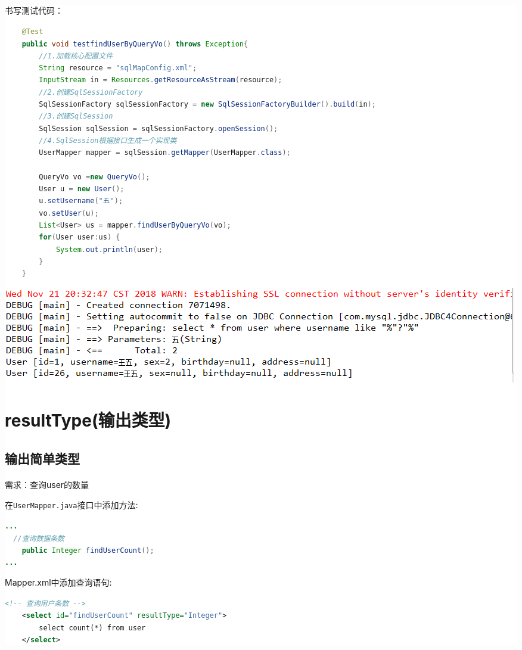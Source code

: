 ```java
```
书写测试代码：
```java
	@Test
	public void testfindUserByQueryVo() throws Exception{
		//1.加载核心配置文件
		String resource = "sqlMapConfig.xml";
		InputStream in = Resources.getResourceAsStream(resource);
		//2.创建SqlSessionFactory
		SqlSessionFactory sqlSessionFactory = new SqlSessionFactoryBuilder().build(in);
		//3.创建SqlSession
		SqlSession sqlSession = sqlSessionFactory.openSession();
		//4.SqlSession根据接口生成一个实现类
		UserMapper mapper = sqlSession.getMapper(UserMapper.class);
		
		QueryVo vo =new QueryVo();
		User u = new User();
		u.setUsername("五");
		vo.setUser(u);
		List<User> us = mapper.findUserByQueryVo(vo);
		for(User user:us) {
			System.out.println(user);
		}		
	}
```
![结果](Mybatis学习笔记-二/1.png)

# resultType(输出类型)

## 输出简单类型
需求：查询user的数量

在`UserMapper.java`接口中添加方法:
```java
...
  //查询数据条数
	public Integer findUserCount();
...
```
Mapper.xml中添加查询语句:
```xml
<!-- 查询用户条数 -->
	<select id="findUserCount" resultType="Integer">
		select count(*) from user
	</select>
```
